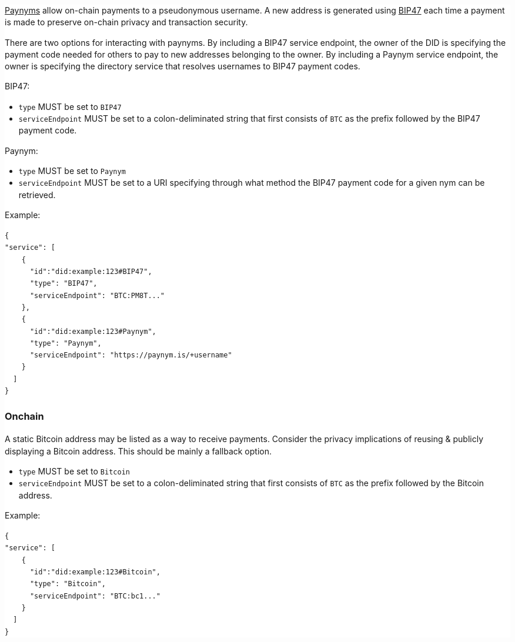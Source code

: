 [Paynyms](https://paynym.is) allow on-chain payments to a pseudonymous username. A new address is generated using [BIP47](https://github.com/bitcoin/bips/blob/master/bip-0047.mediawiki) each time a payment is made to preserve on-chain privacy and transaction security.

There are two options for interacting with paynyms. By including a BIP47 service endpoint, the owner of the DID is specifying the payment code needed for others to pay to new addresses belonging to the owner. By including a Paynym service endpoint, the owner is specifying the directory service that resolves usernames to BIP47 payment codes. 

BIP47:
- `type` MUST be set to `BIP47`
- `serviceEndpoint` MUST be set to a colon-deliminated string that first consists of `BTC` as the prefix followed by the BIP47 payment code.

Paynym:
- `type` MUST be set to `Paynym`
- `serviceEndpoint` MUST be set to a URI specifying through what method the BIP47 payment code for a given nym can be retrieved.


Example:
```
{
"service": [
    {
      "id":"did:example:123#BIP47",
      "type": "BIP47",
      "serviceEndpoint": "BTC:PM8T..."
    },
    {
      "id":"did:example:123#Paynym",
      "type": "Paynym",
      "serviceEndpoint": "https://paynym.is/+username"
    }
  ]
}
```

### Onchain

A static Bitcoin address may be listed as a way to receive payments. Consider the privacy implications of reusing & publicly displaying a Bitcoin address. This should be mainly a fallback option.

- `type` MUST be set to `Bitcoin`
- `serviceEndpoint` MUST be set to a colon-deliminated string that first consists of `BTC` as the prefix followed by the Bitcoin address.

Example:
```
{
"service": [
    {
      "id":"did:example:123#Bitcoin",
      "type": "Bitcoin",
      "serviceEndpoint": "BTC:bc1..."
    }
  ]
}
```
